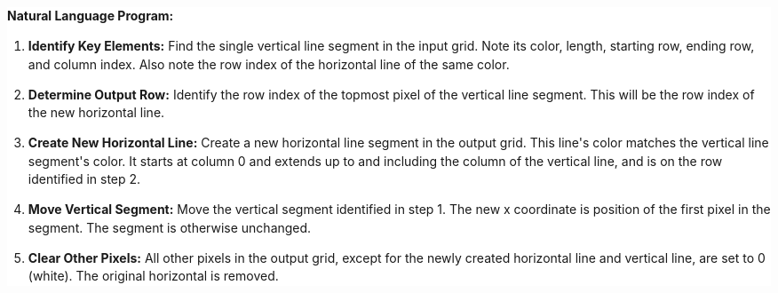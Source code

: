 
**Natural Language Program:**

1.  **Identify Key Elements:** Find the single vertical line segment in the input grid. Note its color, length, starting row, ending row, and column index. Also note the row index of the horizontal line of the same color.

2.  **Determine Output Row:** Identify the row index of the topmost pixel of the vertical line segment. This will be the row index of the new horizontal line.

3.  **Create New Horizontal Line:** Create a new horizontal line segment in the output grid. This line's color matches the vertical line segment's color. It starts at column 0 and extends up to and including the column of the vertical line, and is on the row identified in step 2.

4. **Move Vertical Segment:** Move the vertical segment identified in step 1.
   The new x coordinate is position of the first pixel in the segment.
   The segment is otherwise unchanged.

5.  **Clear Other Pixels:** All other pixels in the output grid, except for the newly created horizontal line and vertical line, are set to 0 (white). The original horizontal is removed.
